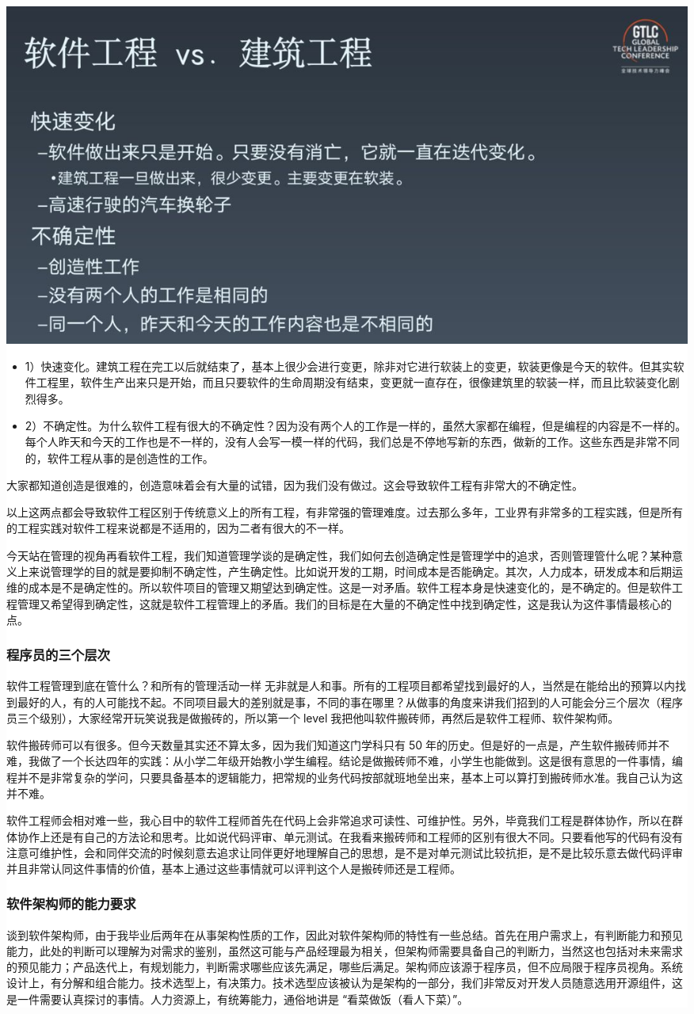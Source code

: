 ![compare](./compare.png)

- 1）快速变化。建筑工程在完工以后就结束了，基本上很少会进行变更，除非对它进行软装上的变更，软装更像是今天的软件。但其实软件工程里，软件生产出来只是开始，而且只要软件的生命周期没有结束，变更就一直存在，很像建筑里的软装一样，而且比软装变化剧烈得多。

- 2）不确定性。为什么软件工程有很大的不确定性？因为没有两个人的工作是一样的，虽然大家都在编程，但是编程的内容是不一样的。每个人昨天和今天的工作也是不一样的，没有人会写一模一样的代码，我们总是不停地写新的东西，做新的工作。这些东西是非常不同的，软件工程从事的是创造性的工作。

大家都知道创造是很难的，创造意味着会有大量的试错，因为我们没有做过。这会导致软件工程有非常大的不确定性。

以上这两点都会导致软件工程区别于传统意义上的所有工程，有非常强的管理难度。过去那么多年，工业界有非常多的工程实践，但是所有的工程实践对软件工程来说都是不适用的，因为二者有很大的不一样。

今天站在管理的视角再看软件工程，我们知道管理学谈的是确定性，我们如何去创造确定性是管理学中的追求，否则管理管什么呢？某种意义上来说管理学的目的就是要抑制不确定性，产生确定性。比如说开发的工期，时间成本是否能确定。其次，人力成本，研发成本和后期运维的成本是不是确定性的。所以软件项目的管理又期望达到确定性。这是一对矛盾。软件工程本身是快速变化的，是不确定的。但是软件工程管理又希望得到确定性，这就是软件工程管理上的矛盾。我们的目标是在大量的不确定性中找到确定性，这是我认为这件事情最核心的点。

### 程序员的三个层次

软件工程管理到底在管什么？和所有的管理活动一样 无非就是人和事。所有的工程项目都希望找到最好的人，当然是在能给出的预算以内找到最好的人，有的人可能找不起。不同项目最大的差别就是事，不同的事在哪里？从做事的角度来讲我们招到的人可能会分三个层次（程序员三个级别），大家经常开玩笑说我是做搬砖的，所以第一个 level 我把他叫软件搬砖师，再然后是软件工程师、软件架构师。

软件搬砖师可以有很多。但今天数量其实还不算太多，因为我们知道这门学科只有 50 年的历史。但是好的一点是，产生软件搬砖师并不难，我做了一个长达四年的实践：从小学二年级开始教小学生编程。结论是做搬砖师不难，小学生也能做到。这是很有意思的一件事情，编程并不是非常复杂的学问，只要具备基本的逻辑能力，把常规的业务代码按部就班地垒出来，基本上可以算打到搬砖师水准。我自己认为这并不难。

软件工程师会相对难一些，我心目中的软件工程师首先在代码上会非常追求可读性、可维护性。另外，毕竟我们工程是群体协作，所以在群体协作上还是有自己的方法论和思考。比如说代码评审、单元测试。在我看来搬砖师和工程师的区别有很大不同。只要看他写的代码有没有注意可维护性，会和同伴交流的时候刻意去追求让同伴更好地理解自己的思想，是不是对单元测试比较抗拒，是不是比较乐意去做代码评审并且非常认同这件事情的价值，基本上通过这些事情就可以评判这个人是搬砖师还是工程师。

### 软件架构师的能力要求

谈到软件架构师，由于我毕业后两年在从事架构性质的工作，因此对软件架构师的特性有一些总结。首先在用户需求上，有判断能力和预见能力，此处的判断可以理解为对需求的鉴别，虽然这可能与产品经理最为相关，但架构师需要具备自己的判断力，当然这也包括对未来需求的预见能力；产品迭代上，有规划能力，判断需求哪些应该先满足，哪些后满足。架构师应该源于程序员，但不应局限于程序员视角。系统设计上，有分解和组合能力。技术选型上，有决策力。技术选型应该被认为是架构的一部分，我们非常反对开发人员随意选用开源组件，这是一件需要认真探讨的事情。人力资源上，有统筹能力，通俗地讲是 “看菜做饭（看人下菜）”。
